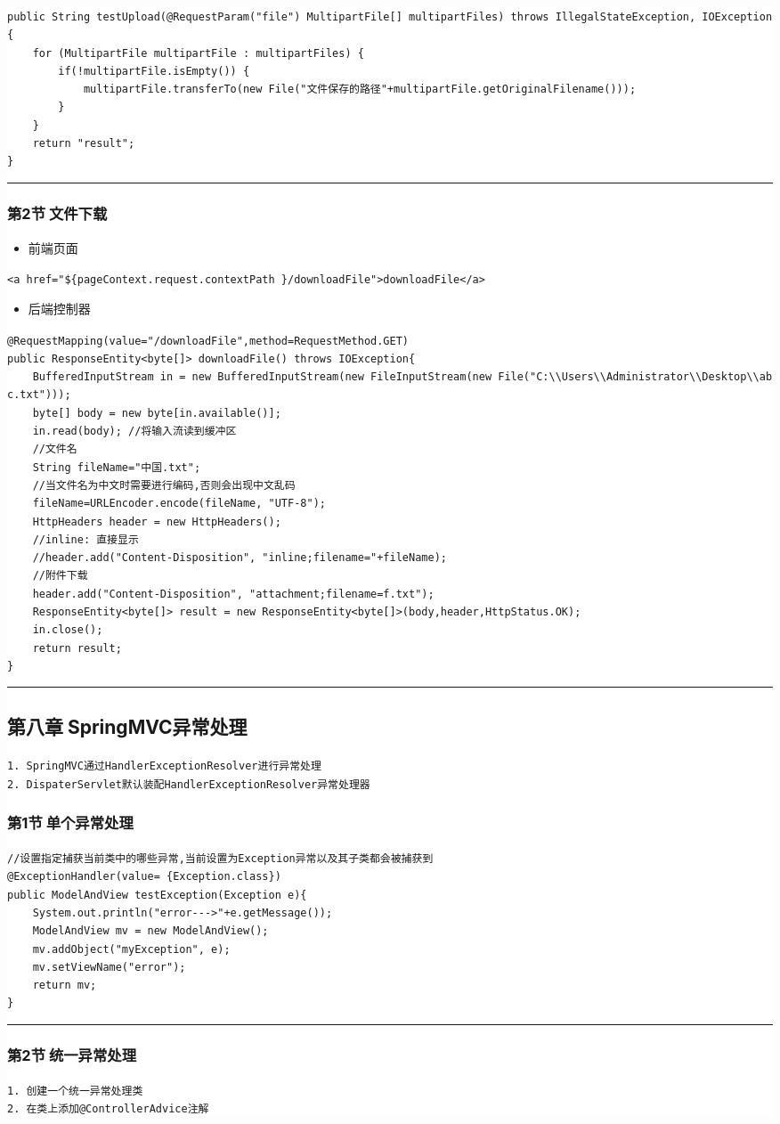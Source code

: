 ```
public String testUpload(@RequestParam("file") MultipartFile[] multipartFiles) throws IllegalStateException, IOException {
	for (MultipartFile multipartFile : multipartFiles) {
		if(!multipartFile.isEmpty()) {
			multipartFile.transferTo(new File("文件保存的路径"+multipartFile.getOriginalFilename()));
		}
	}
	return "result";
}
```
---
### 第2节 文件下载
* 前端页面
```
<a href="${pageContext.request.contextPath }/downloadFile">downloadFile</a>
```
* 后端控制器
```
@RequestMapping(value="/downloadFile",method=RequestMethod.GET)
public ResponseEntity<byte[]> downloadFile() throws IOException{
	BufferedInputStream in = new BufferedInputStream(new FileInputStream(new File("C:\\Users\\Administrator\\Desktop\\abc.txt")));
	byte[] body = new byte[in.available()];
	in.read(body); //将输入流读到缓冲区
	//文件名
	String fileName="中国.txt";
	//当文件名为中文时需要进行编码,否则会出现中文乱码
	fileName=URLEncoder.encode(fileName, "UTF-8");
	HttpHeaders header = new HttpHeaders();
	//inline: 直接显示
	//header.add("Content-Disposition", "inline;filename="+fileName);
	//附件下载
	header.add("Content-Disposition", "attachment;filename=f.txt");
	ResponseEntity<byte[]> result = new ResponseEntity<byte[]>(body,header,HttpStatus.OK);
	in.close();
	return result;
}
```
---
## 第八章 SpringMVC异常处理
```
1. SpringMVC通过HandlerExceptionResolver进行异常处理
2. DispaterServlet默认装配HandlerExceptionResolver异常处理器
```
### 第1节 单个异常处理
```
//设置指定捕获当前类中的哪些异常,当前设置为Exception异常以及其子类都会被捕获到
@ExceptionHandler(value= {Exception.class})
public ModelAndView testException(Exception e){
	System.out.println("error--->"+e.getMessage());
	ModelAndView mv = new ModelAndView();
	mv.addObject("myException", e);
	mv.setViewName("error");
	return mv;
}
```
---
### 第2节 统一异常处理
```
1. 创建一个统一异常处理类
2. 在类上添加@ControllerAdvice注解
```